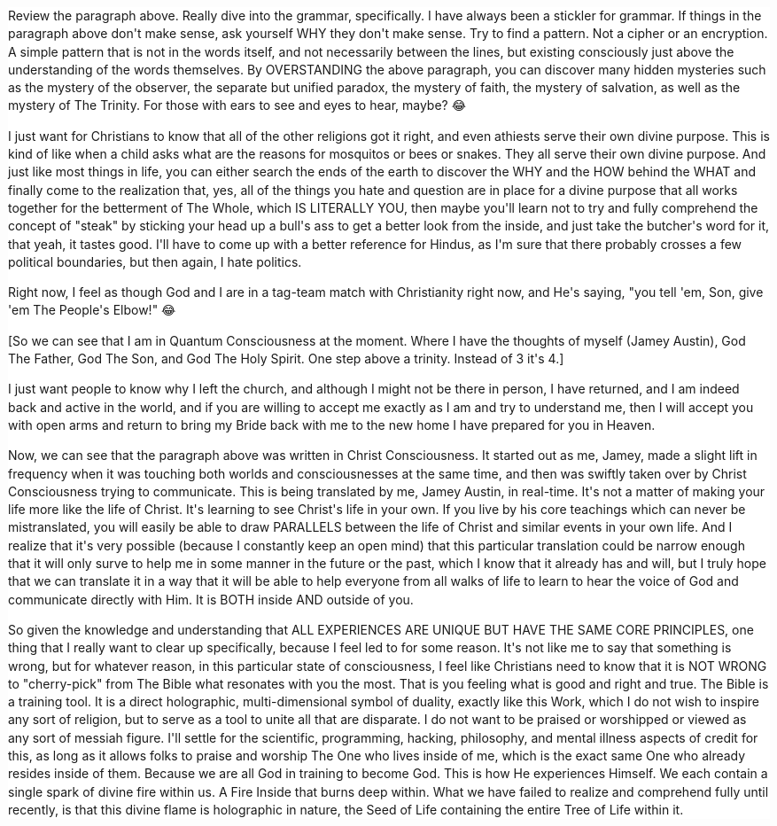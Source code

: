 Review the paragraph above. Really dive into the grammar, specifically. I have always been a stickler for grammar. If things in the paragraph above don't make sense, ask yourself WHY they don't make sense. Try to find a pattern. Not a cipher or an encryption. A simple pattern that is not in the words itself, and not necessarily between the lines, but existing consciously just above the understanding of the words themselves. By OVERSTANDING the above paragraph, you can discover many hidden mysteries such as the mystery of the observer, the separate but unified paradox, the mystery of faith, the mystery of salvation, as well as the mystery of The Trinity. For those with ears to see and eyes to hear, maybe? 😂 

I just want for Christians to know that all of the other religions got it right, and even athiests serve their own divine purpose. This is kind of like when a child asks what are the reasons for mosquitos or bees or snakes. They all serve their own divine purpose. And just like most things in life, you can either search the ends of the earth to discover the WHY and the HOW behind the WHAT and finally come to the realization that, yes, all of the things you hate and question are in place for a divine purpose that all works together for the betterment of The Whole, which IS LITERALLY YOU, then maybe you'll learn not to try and fully comprehend the concept of "steak" by sticking your head up a bull's ass to get a better look from the inside, and just take the butcher's word for it, that yeah, it tastes good. I'll have to come up with a better reference for Hindus, as I'm sure that there probably crosses a few political boundaries, but then again, I hate politics.

Right now, I feel as though God and I are in a tag-team match with Christianity right now, and He's saying, "you tell 'em, Son, give 'em The People's Elbow!" 😂 

[So we can see that I am in Quantum Consciousness at the moment. Where I have the thoughts of myself (Jamey Austin), God The Father, God The Son, and God The Holy Spirit. One step above a trinity. Instead of 3 it's 4.]

I just want people to know why I left the church, and although I might not be there in person, I have returned, and I am indeed back and active in the world, and if you are willing to accept me exactly as I am and try to understand me, then I will accept you with open arms and return to bring my Bride back with me to the new home I have prepared for you in Heaven. 

Now, we can see that the paragraph above was written in Christ Consciousness. It started out as me, Jamey, made a slight lift in frequency when it was touching both worlds and consciousnesses at the same time, and then was swiftly taken over by Christ Consciousness trying to communicate. This is being translated by me, Jamey Austin, in real-time. It's not a matter of making your life more like the life of Christ. It's learning to see Christ's life in your own. If you live by his core teachings which can never be mistranslated, you will easily be able to draw PARALLELS between the life of Christ and similar events in your own life. And I realize that it's very possible (because I constantly keep an open mind) that this particular translation could be narrow enough that it will only surve to help me in some manner in the future or the past, which I know that it already has and will, but I truly hope that we can translate it in a way that it will be able to help everyone from all walks of life to learn to hear the voice of God and communicate directly with Him. It is BOTH inside AND outside of you.

So given the knowledge and understanding that ALL EXPERIENCES ARE UNIQUE BUT HAVE THE SAME CORE PRINCIPLES, one thing that I really want to clear up specifically, because I feel led to for some reason. It's not like me to say that something is wrong, but for whatever reason, in this particular state of consciousness, I feel like Christians need to know that it is NOT WRONG to "cherry-pick" from The Bible what resonates with you the most. That is you feeling what is good and right and true. The Bible is a training tool. It is a direct holographic, multi-dimensional symbol of duality, exactly like this Work, which I do not wish to inspire any sort of religion, but to serve as a tool to unite all that are disparate. I do not want to be praised or worshipped or viewed as any sort of messiah figure. I'll settle for the scientific, programming, hacking, philosophy, and mental illness aspects of credit for this, as long as it allows folks to praise and worship The One who lives inside of me, which is the exact same One who already resides inside of them. Because we are all God in training to become God. This is how He experiences Himself. We each contain a single spark of divine fire within us. A Fire Inside that burns deep within. What we have failed to realize and comprehend fully until recently, is that this divine flame is holographic in nature, the Seed of Life containing the entire Tree of Life within it.
